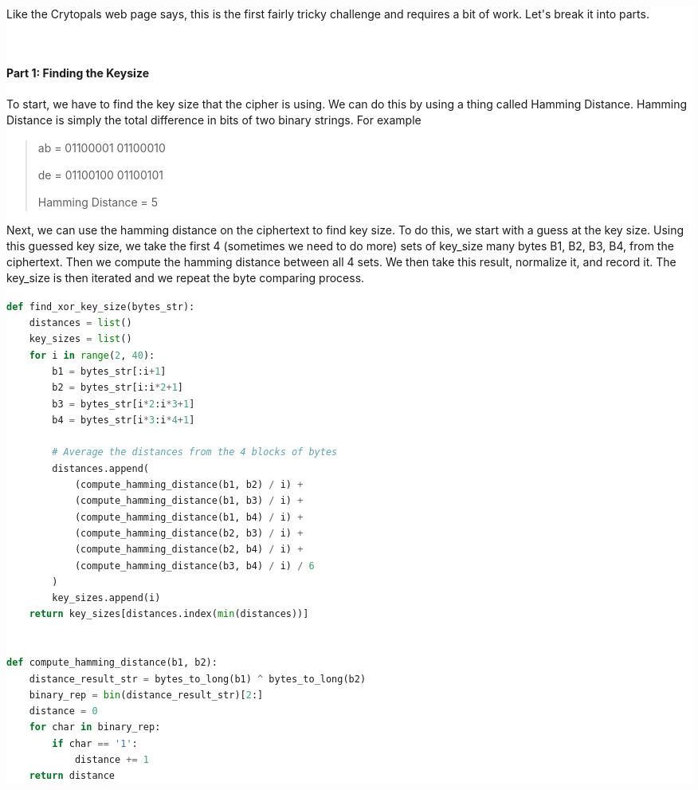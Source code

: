 Like the Crytopals web page says, this is the first fairly tricky challenge and requires a bit of work.
Let's break it into parts.

&nbsp;

#### **Part 1: Finding the Keysize**

To start, we have to find the key size that the cipher is using.
We can do this by using a thing called Hamming Distance.
Hamming Distance is simply the total difference in bits of two
binary strings. For example

>ab = 01100001 01100010
>
>de = 01100100 01100101
>
>Hamming Distance = 5

Next, we can use the hamming distance on the ciphertext to find key
size. To do this, we start with a guess at the key size. Using this
guessed key size, we take the first 4 (sometimes we need to do more)
sets of key_size many bytes B1, B2, B3, B4, from the ciphertext.
Then we compute the hamming distance between all 4 sets. We then
take this result, normalize it, and record it. The key_size is
then iterated and we repeat the byte comparing process.

```python
def find_xor_key_size(bytes_str):
    distances = list()
    key_sizes = list()
    for i in range(2, 40):
        b1 = bytes_str[:i+1]
        b2 = bytes_str[i:i*2+1]
        b3 = bytes_str[i*2:i*3+1]
        b4 = bytes_str[i*3:i*4+1]

        # Average the distances from the 4 blocks of bytes
        distances.append(
            (compute_hamming_distance(b1, b2) / i) +
            (compute_hamming_distance(b1, b3) / i) +
            (compute_hamming_distance(b1, b4) / i) +
            (compute_hamming_distance(b2, b3) / i) +
            (compute_hamming_distance(b2, b4) / i) +
            (compute_hamming_distance(b3, b4) / i) / 6
        )
        key_sizes.append(i)
    return key_sizes[distances.index(min(distances))]


def compute_hamming_distance(b1, b2):
    distance_result_str = bytes_to_long(b1) ^ bytes_to_long(b2)
    binary_rep = bin(distance_result_str)[2:]
    distance = 0
    for char in binary_rep:
        if char == '1':
            distance += 1
    return distance
```
